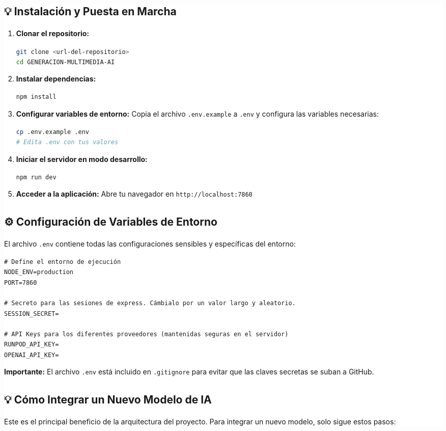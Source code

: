 ## 💡 Instalación y Puesta en Marcha

1.  **Clonar el repositorio:**
    ```bash
    git clone <url-del-repositorio>
    cd GENERACION-MULTIMEDIA-AI
    ```

2.  **Instalar dependencias:**
    ```bash
    npm install
    ```

3.  **Configurar variables de entorno:**
    Copia el archivo `.env.example` a `.env` y configura las variables necesarias:
    ```bash
    cp .env.example .env
    # Edita .env con tus valores
    ```

4.  **Iniciar el servidor en modo desarrollo:**
    ```bash
    npm run dev
    ```

5.  **Acceder a la aplicación:**
    Abre tu navegador en `http://localhost:7860`

## ⚙️ Configuración de Variables de Entorno

El archivo `.env` contiene todas las configuraciones sensibles y específicas del entorno:

```env
# Define el entorno de ejecución
NODE_ENV=production
PORT=7860

# Secreto para las sesiones de express. Cámbialo por un valor largo y aleatorio.
SESSION_SECRET=

# API Keys para los diferentes proveedores (mantenidas seguras en el servidor)
RUNPOD_API_KEY=
OPENAI_API_KEY=
```

**Importante:** El archivo `.env` está incluido en `.gitignore` para evitar que las claves secretas se suban a GitHub.

## 💡 Cómo Integrar un Nuevo Modelo de IA

Este es el principal beneficio de la arquitectura del proyecto. Para integrar un nuevo modelo, solo sigue estos pasos:
